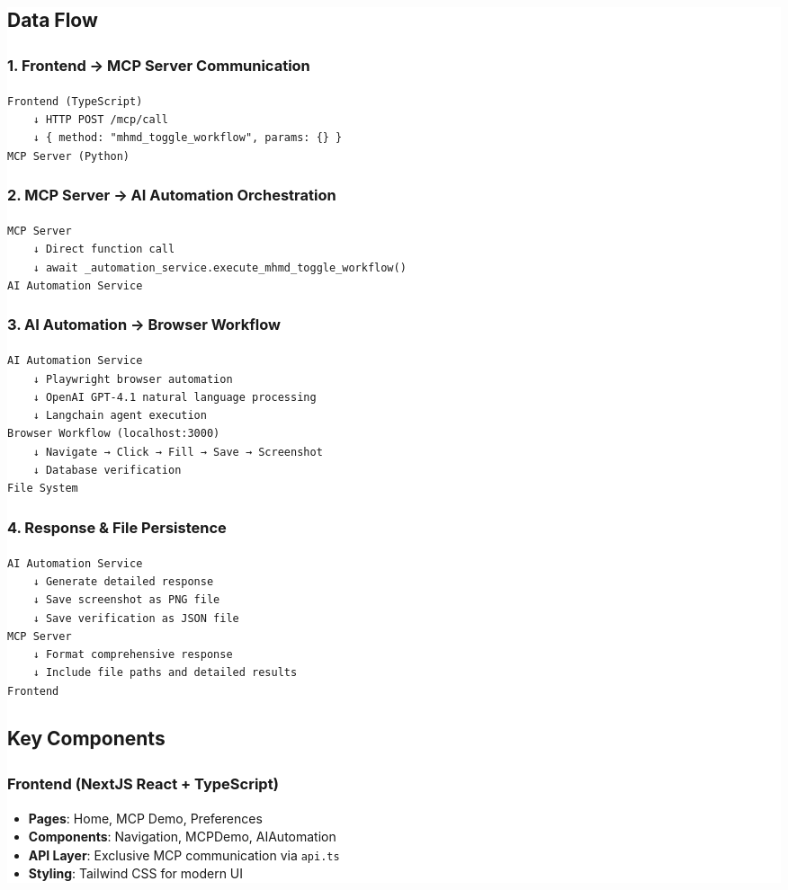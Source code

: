 ## Data Flow

### 1. **Frontend → MCP Server Communication**
```
Frontend (TypeScript)
    ↓ HTTP POST /mcp/call
    ↓ { method: "mhmd_toggle_workflow", params: {} }
MCP Server (Python)
```

### 2. **MCP Server → AI Automation Orchestration**
```
MCP Server
    ↓ Direct function call
    ↓ await _automation_service.execute_mhmd_toggle_workflow()
AI Automation Service
```

### 3. **AI Automation → Browser Workflow**
```
AI Automation Service
    ↓ Playwright browser automation
    ↓ OpenAI GPT-4.1 natural language processing
    ↓ Langchain agent execution
Browser Workflow (localhost:3000)
    ↓ Navigate → Click → Fill → Save → Screenshot
    ↓ Database verification
File System
```

### 4. **Response & File Persistence**
```
AI Automation Service
    ↓ Generate detailed response
    ↓ Save screenshot as PNG file
    ↓ Save verification as JSON file
MCP Server
    ↓ Format comprehensive response
    ↓ Include file paths and detailed results
Frontend
```

## Key Components

### **Frontend (NextJS React + TypeScript)**
- **Pages**: Home, MCP Demo, Preferences
- **Components**: Navigation, MCPDemo, AIAutomation
- **API Layer**: Exclusive MCP communication via `api.ts`
- **Styling**: Tailwind CSS for modern UI
